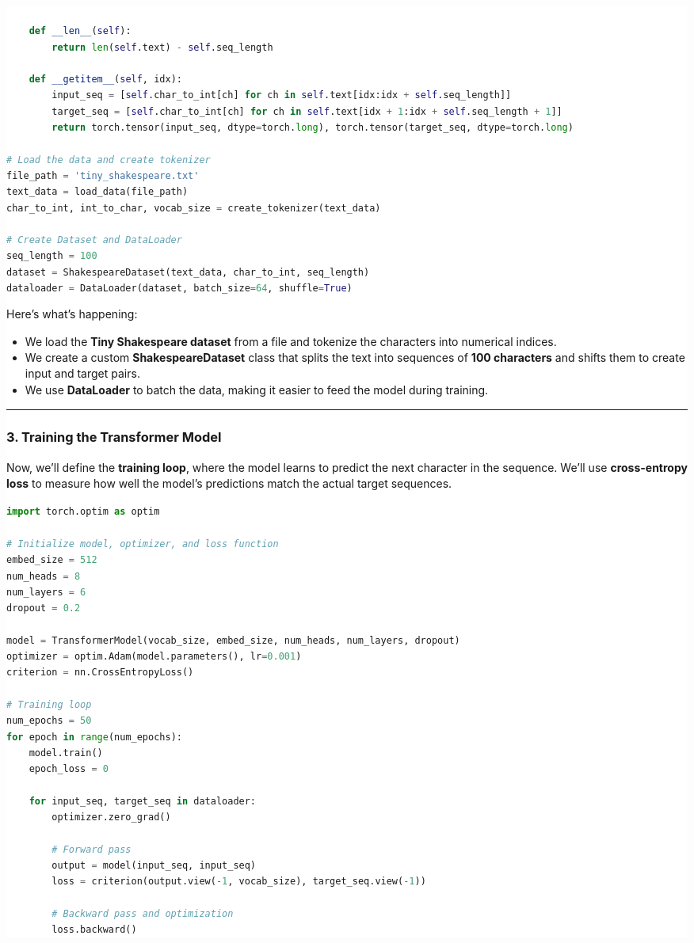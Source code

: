 ```python

    def __len__(self):
        return len(self.text) - self.seq_length

    def __getitem__(self, idx):
        input_seq = [self.char_to_int[ch] for ch in self.text[idx:idx + self.seq_length]]
        target_seq = [self.char_to_int[ch] for ch in self.text[idx + 1:idx + self.seq_length + 1]]
        return torch.tensor(input_seq, dtype=torch.long), torch.tensor(target_seq, dtype=torch.long)

# Load the data and create tokenizer
file_path = 'tiny_shakespeare.txt'
text_data = load_data(file_path)
char_to_int, int_to_char, vocab_size = create_tokenizer(text_data)

# Create Dataset and DataLoader
seq_length = 100
dataset = ShakespeareDataset(text_data, char_to_int, seq_length)
dataloader = DataLoader(dataset, batch_size=64, shuffle=True)
```

Here’s what’s happening:

- We load the **Tiny Shakespeare dataset** from a file and tokenize the characters into numerical indices.
- We create a custom **ShakespeareDataset** class that splits the text into sequences of **100 characters** and shifts them to create input and target pairs.
- We use **DataLoader** to batch the data, making it easier to feed the model during training.

---

### **3. Training the Transformer Model**

Now, we’ll define the **training loop**, where the model learns to predict the next character in the sequence. We’ll use **cross-entropy loss** to measure how well the model’s predictions match the actual target sequences.

```python
import torch.optim as optim

# Initialize model, optimizer, and loss function
embed_size = 512
num_heads = 8
num_layers = 6
dropout = 0.2

model = TransformerModel(vocab_size, embed_size, num_heads, num_layers, dropout)
optimizer = optim.Adam(model.parameters(), lr=0.001)
criterion = nn.CrossEntropyLoss()

# Training loop
num_epochs = 50
for epoch in range(num_epochs):
    model.train()
    epoch_loss = 0
    
    for input_seq, target_seq in dataloader:
        optimizer.zero_grad()
        
        # Forward pass
        output = model(input_seq, input_seq)
        loss = criterion(output.view(-1, vocab_size), target_seq.view(-1))
        
        # Backward pass and optimization
        loss.backward()
```